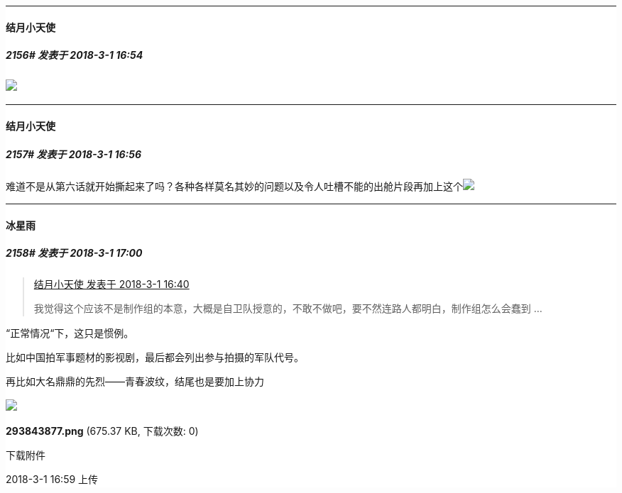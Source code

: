





-----

####  结月小天使  
##### 2156#       发表于 2018-3-1 16:54



<img src="https://static.saraba1st.com/image/smiley/face2017/139.png" referrerpolicy="no-referrer">







-----

####  结月小天使  
##### 2157#       发表于 2018-3-1 16:56




难道不是从第六话就开始撕起来了吗？各种各样莫名其妙的问题以及令人吐槽不能的出舱片段再加上这个<img src="https://static.saraba1st.com/image/smiley/face2017/002.png" referrerpolicy="no-referrer">







-----

####  冰星雨  
##### 2158#       发表于 2018-3-1 17:00



<blockquote><a href="httphttps://bbs.saraba1st.com/2b/forum.php?mod=redirect&amp;goto=findpost&amp;pid=38708428&amp;ptid=1572422" target="_blank">结月小天使 发表于 2018-3-1 16:40</a>

我觉得这个应该不是制作组的本意，大概是自卫队授意的，不敢不做吧，要不然连路人都明白，制作组怎么会蠢到 ...</blockquote>
“正常情况“下，这只是惯例。

比如中国拍军事题材的影视剧，最后都会列出参与拍摄的军队代号。

再比如大名鼎鼎的先烈——青春波纹，结尾也是要加上协力

<img src="https://img.saraba1st.com/forum/201803/01/165925o0ky5iyn1ky1fjaj.png" referrerpolicy="no-referrer">


<strong>293843877.png</strong> (675.37 KB, 下载次数: 0)

下载附件

2018-3-1 16:59 上传




